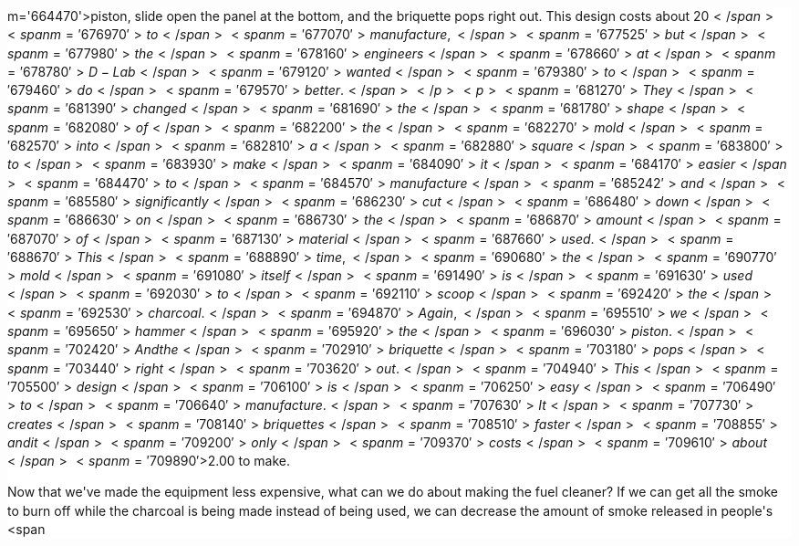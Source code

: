   m='664470'>piston,</span> <span m='670060'>slide</span> <span
  m='670530'>open</span> <span m='670770'>the</span> <span
  m='670870'>panel</span> <span m='671260'>at</span> <span m='671340'>the</span>
  <span m='671400'>bottom,</span> <span m='673120'>and</span> <span
  m='673630'>the</span> <span m='673690'>briquette</span> <span
  m='674090'>pops</span> <span m='674360'>right</span> <span
  m='674560'>out.</span> <span m='675270'>This</span> <span
  m='675440'>design</span> <span m='675790'>costs</span> <span
  m='676090'>about</span> <span m='676350'>$20</span> <span m='676970'>to</span>
  <span m='677070'>manufacture,</span> <span m='677525'>but</span> <span
  m='677980'>the</span> <span m='678160'>engineers</span> <span
  m='678660'>at</span> <span m='678780'>D-Lab</span> <span
  m='679120'>wanted</span> <span m='679380'>to</span> <span m='679460'>do</span>
  <span m='679570'>better.</span> </p><p><span m='681270'>They</span> <span
  m='681390'>changed</span> <span m='681690'>the</span> <span
  m='681780'>shape</span> <span m='682080'>of</span> <span m='682200'>the</span>
  <span m='682270'>mold</span> <span m='682570'>into</span> <span
  m='682810'>a</span> <span m='682880'>square</span> <span m='683800'>to</span>
  <span m='683930'>make</span> <span m='684090'>it</span> <span
  m='684170'>easier</span> <span m='684470'>to</span> <span
  m='684570'>manufacture</span> <span m='685242'>and</span> <span
  m='685580'>significantly</span> <span m='686230'>cut</span> <span
  m='686480'>down</span> <span m='686630'>on</span> <span m='686730'>the</span>
  <span m='686870'>amount</span> <span m='687070'>of</span> <span
  m='687130'>material</span> <span m='687660'>used.</span> <span
  m='688670'>This</span> <span m='688890'>time,</span> <span
  m='690680'>the</span> <span m='690770'>mold</span> <span
  m='691080'>itself</span> <span m='691490'>is</span> <span
  m='691630'>used</span> <span m='692030'>to</span> <span
  m='692110'>scoop</span> <span m='692420'>the</span> <span
  m='692530'>charcoal.</span> <span m='694870'>Again,</span> <span
  m='695510'>we</span> <span m='695650'>hammer</span> <span
  m='695920'>the</span> <span m='696030'>piston.</span> <span m='702420'>And
  the</span> <span m='702910'>briquette</span> <span m='703180'>pops</span>
  <span m='703440'>right</span> <span m='703620'>out.</span> <span
  m='704940'>This</span> <span m='705500'>design</span> <span
  m='706100'>is</span> <span m='706250'>easy</span> <span m='706490'>to</span>
  <span m='706640'>manufacture.</span> <span m='707630'>It</span> <span
  m='707730'>creates</span> <span m='708140'>briquettes</span> <span
  m='708510'>faster</span> <span m='708855'>and it</span> <span
  m='709200'>only</span> <span m='709370'>costs</span> <span
  m='709610'>about</span> <span m='709890'>$2.00</span> <span
  m='710060'>to</span> <span m='710550'>make.</span> </p><p><span
  m='712480'>Now</span> <span m='712620'>that</span> <span
  m='712740'>we've</span> <span m='712900'>made</span> <span
  m='713090'>the</span> <span m='713250'>equipment</span> <span
  m='713500'>less</span> <span m='713730'>expensive,</span> <span
  m='714480'>what</span> <span m='714630'>can</span> <span m='714760'>we</span>
  <span m='714860'>do</span> <span m='714980'>about</span> <span
  m='715170'>making</span> <span m='715480'>the</span> <span
  m='715580'>fuel</span> <span m='715870'>cleaner?</span> <span
  m='716960'>If</span> <span m='717110'>we</span> <span m='717210'>can</span>
  <span m='717310'>get</span> <span m='717520'>all</span> <span m='717770'>the
  smoke</span> <span m='717980'>to</span> <span m='718050'>burn</span> <span
  m='718270'>off</span> <span m='718660'>while the</span> <span
  m='718730'>charcoal</span> <span m='718990'>is</span> <span
  m='719150'>being</span> <span m='719380'>made</span> <span
  m='719800'>instead</span> <span m='720090'>of</span> <span
  m='720190'>being</span> <span m='720490'>used,</span> <span
  m='720960'>we</span> <span m='721060'>can</span> <span
  m='721190'>decrease</span> <span m='721670'>the</span> <span
  m='721740'>amount</span> <span m='721940'>of</span> <span
  m='722000'>smoke</span> <span m='722450'>released</span> <span
  m='722760'>in</span> <span m='722840'>people's</span> <span